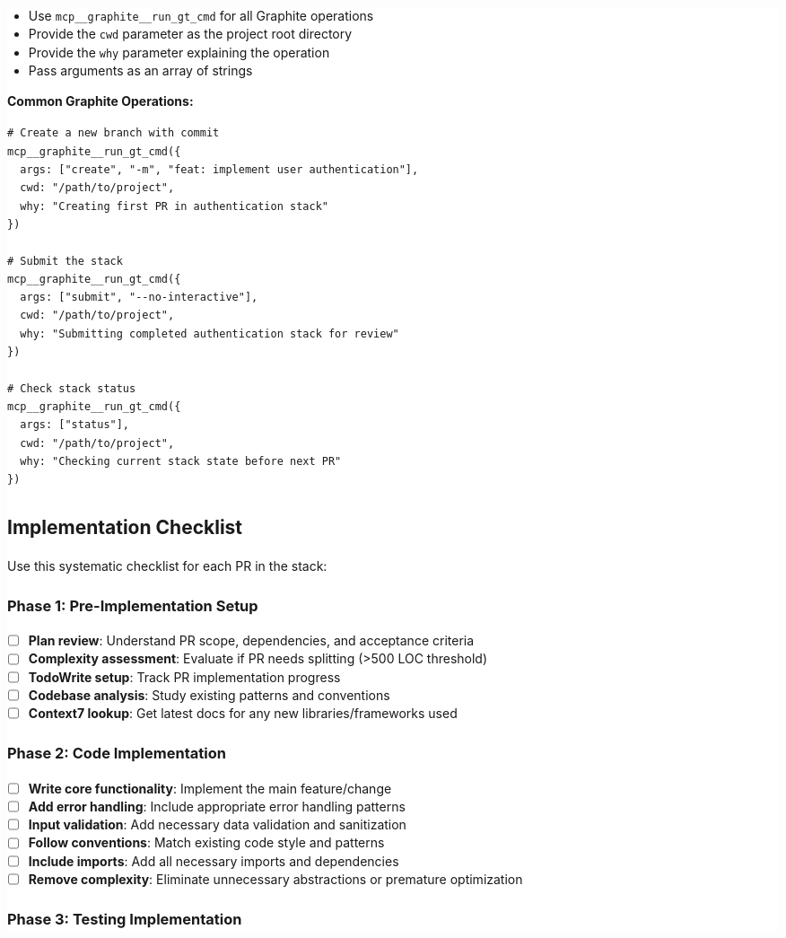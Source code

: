 - Use `mcp__graphite__run_gt_cmd` for all Graphite operations
- Provide the `cwd` parameter as the project root directory
- Provide the `why` parameter explaining the operation
- Pass arguments as an array of strings

**Common Graphite Operations:**

```
# Create a new branch with commit
mcp__graphite__run_gt_cmd({
  args: ["create", "-m", "feat: implement user authentication"],
  cwd: "/path/to/project",
  why: "Creating first PR in authentication stack"
})

# Submit the stack
mcp__graphite__run_gt_cmd({
  args: ["submit", "--no-interactive"],
  cwd: "/path/to/project",
  why: "Submitting completed authentication stack for review"
})

# Check stack status
mcp__graphite__run_gt_cmd({
  args: ["status"],
  cwd: "/path/to/project",
  why: "Checking current stack state before next PR"
})
```

## Implementation Checklist

Use this systematic checklist for each PR in the stack:

### Phase 1: Pre-Implementation Setup

- [ ] **Plan review**: Understand PR scope, dependencies, and acceptance criteria
- [ ] **Complexity assessment**: Evaluate if PR needs splitting (>500 LOC threshold)
- [ ] **TodoWrite setup**: Track PR implementation progress
- [ ] **Codebase analysis**: Study existing patterns and conventions
- [ ] **Context7 lookup**: Get latest docs for any new libraries/frameworks used

### Phase 2: Code Implementation

- [ ] **Write core functionality**: Implement the main feature/change
- [ ] **Add error handling**: Include appropriate error handling patterns
- [ ] **Input validation**: Add necessary data validation and sanitization
- [ ] **Follow conventions**: Match existing code style and patterns
- [ ] **Include imports**: Add all necessary imports and dependencies
- [ ] **Remove complexity**: Eliminate unnecessary abstractions or premature optimization

### Phase 3: Testing Implementation
